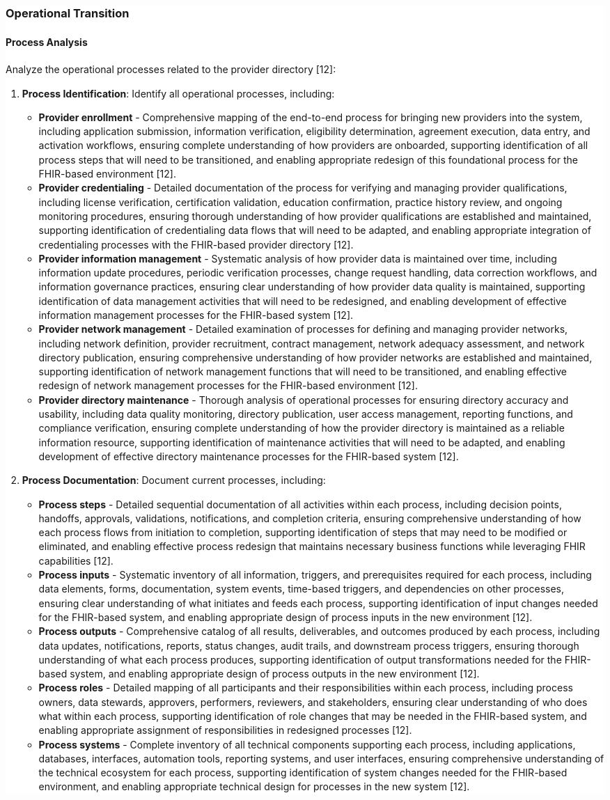 ### Operational Transition

#### Process Analysis

Analyze the operational processes related to the provider directory [12]:

1. **Process Identification**: Identify all operational processes, including:
   - **Provider enrollment** - Comprehensive mapping of the end-to-end process for bringing new providers into the system, including application submission, information verification, eligibility determination, agreement execution, data entry, and activation workflows, ensuring complete understanding of how providers are onboarded, supporting identification of all process steps that will need to be transitioned, and enabling appropriate redesign of this foundational process for the FHIR-based environment [12].
   - **Provider credentialing** - Detailed documentation of the process for verifying and managing provider qualifications, including license verification, certification validation, education confirmation, practice history review, and ongoing monitoring procedures, ensuring thorough understanding of how provider qualifications are established and maintained, supporting identification of credentialing data flows that will need to be adapted, and enabling appropriate integration of credentialing processes with the FHIR-based provider directory [12].
   - **Provider information management** - Systematic analysis of how provider data is maintained over time, including information update procedures, periodic verification processes, change request handling, data correction workflows, and information governance practices, ensuring clear understanding of how provider data quality is maintained, supporting identification of data management activities that will need to be redesigned, and enabling development of effective information management processes for the FHIR-based system [12].
   - **Provider network management** - Detailed examination of processes for defining and managing provider networks, including network definition, provider recruitment, contract management, network adequacy assessment, and network directory publication, ensuring comprehensive understanding of how provider networks are established and maintained, supporting identification of network management functions that will need to be transitioned, and enabling effective redesign of network management processes for the FHIR-based environment [12].
   - **Provider directory maintenance** - Thorough analysis of operational processes for ensuring directory accuracy and usability, including data quality monitoring, directory publication, user access management, reporting functions, and compliance verification, ensuring complete understanding of how the provider directory is maintained as a reliable information resource, supporting identification of maintenance activities that will need to be adapted, and enabling development of effective directory maintenance processes for the FHIR-based system [12].

2. **Process Documentation**: Document current processes, including:
   - **Process steps** - Detailed sequential documentation of all activities within each process, including decision points, handoffs, approvals, validations, notifications, and completion criteria, ensuring comprehensive understanding of how each process flows from initiation to completion, supporting identification of steps that may need to be modified or eliminated, and enabling effective process redesign that maintains necessary business functions while leveraging FHIR capabilities [12].
   - **Process inputs** - Systematic inventory of all information, triggers, and prerequisites required for each process, including data elements, forms, documentation, system events, time-based triggers, and dependencies on other processes, ensuring clear understanding of what initiates and feeds each process, supporting identification of input changes needed for the FHIR-based system, and enabling appropriate design of process inputs in the new environment [12].
   - **Process outputs** - Comprehensive catalog of all results, deliverables, and outcomes produced by each process, including data updates, notifications, reports, status changes, audit trails, and downstream process triggers, ensuring thorough understanding of what each process produces, supporting identification of output transformations needed for the FHIR-based system, and enabling appropriate design of process outputs in the new environment [12].
   - **Process roles** - Detailed mapping of all participants and their responsibilities within each process, including process owners, data stewards, approvers, performers, reviewers, and stakeholders, ensuring clear understanding of who does what within each process, supporting identification of role changes that may be needed in the FHIR-based system, and enabling appropriate assignment of responsibilities in redesigned processes [12].
   - **Process systems** - Complete inventory of all technical components supporting each process, including applications, databases, interfaces, automation tools, reporting systems, and user interfaces, ensuring comprehensive understanding of the technical ecosystem for each process, supporting identification of system changes needed for the FHIR-based environment, and enabling appropriate technical design for processes in the new system [12].
